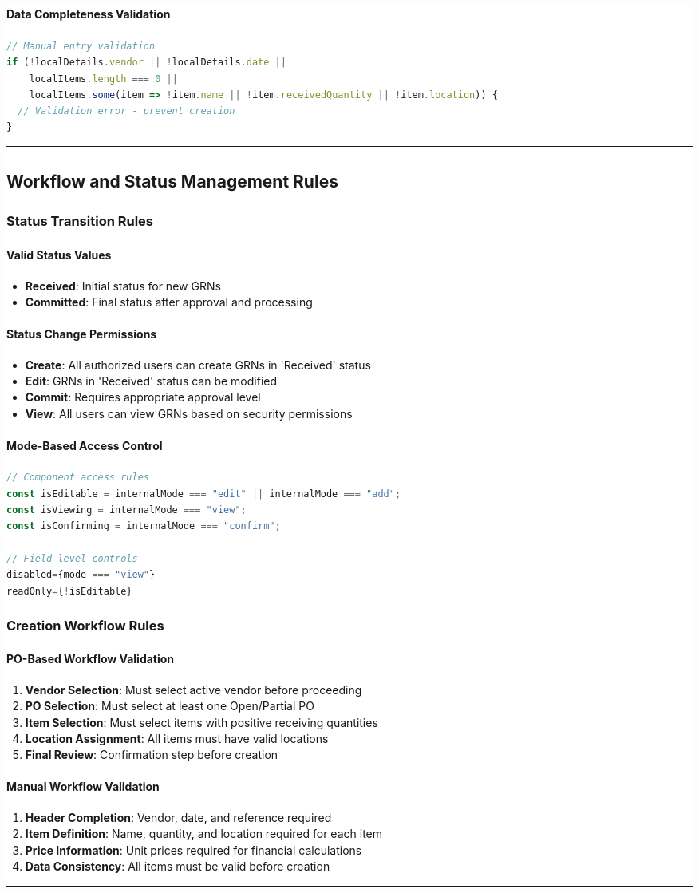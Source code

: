 #### **Data Completeness Validation**
```typescript
// Manual entry validation
if (!localDetails.vendor || !localDetails.date || 
    localItems.length === 0 || 
    localItems.some(item => !item.name || !item.receivedQuantity || !item.location)) {
  // Validation error - prevent creation
}
```

---

## Workflow and Status Management Rules

### **Status Transition Rules**

#### **Valid Status Values**
- **Received**: Initial status for new GRNs
- **Committed**: Final status after approval and processing

#### **Status Change Permissions**
- **Create**: All authorized users can create GRNs in 'Received' status
- **Edit**: GRNs in 'Received' status can be modified
- **Commit**: Requires appropriate approval level
- **View**: All users can view GRNs based on security permissions

#### **Mode-Based Access Control**
```typescript
// Component access rules
const isEditable = internalMode === "edit" || internalMode === "add";
const isViewing = internalMode === "view";
const isConfirming = internalMode === "confirm";

// Field-level controls
disabled={mode === "view"}
readOnly={!isEditable}
```

### **Creation Workflow Rules**

#### **PO-Based Workflow Validation**
1. **Vendor Selection**: Must select active vendor before proceeding
2. **PO Selection**: Must select at least one Open/Partial PO
3. **Item Selection**: Must select items with positive receiving quantities
4. **Location Assignment**: All items must have valid locations
5. **Final Review**: Confirmation step before creation

#### **Manual Workflow Validation**
1. **Header Completion**: Vendor, date, and reference required
2. **Item Definition**: Name, quantity, and location required for each item
3. **Price Information**: Unit prices required for financial calculations
4. **Data Consistency**: All items must be valid before creation

---